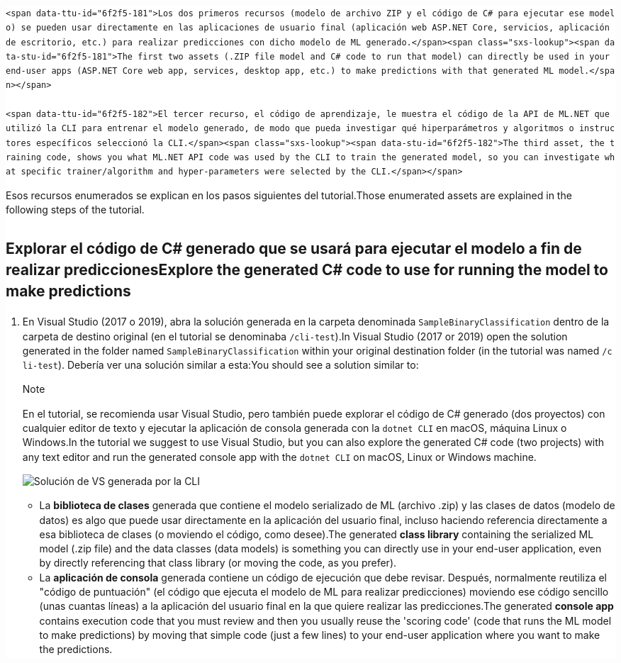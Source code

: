     <span data-ttu-id="6f2f5-181">Los dos primeros recursos (modelo de archivo ZIP y el código de C# para ejecutar ese modelo) se pueden usar directamente en las aplicaciones de usuario final (aplicación web ASP.NET Core, servicios, aplicación de escritorio, etc.) para realizar predicciones con dicho modelo de ML generado.</span><span class="sxs-lookup"><span data-stu-id="6f2f5-181">The first two assets (.ZIP file model and C# code to run that model) can directly be used in your end-user apps (ASP.NET Core web app, services, desktop app, etc.) to make predictions with that generated ML model.</span></span>

    <span data-ttu-id="6f2f5-182">El tercer recurso, el código de aprendizaje, le muestra el código de la API de ML.NET que utilizó la CLI para entrenar el modelo generado, de modo que pueda investigar qué hiperparámetros y algoritmos o instructores específicos seleccionó la CLI.</span><span class="sxs-lookup"><span data-stu-id="6f2f5-182">The third asset, the training code, shows you what ML.NET API code was used by the CLI to train the generated model, so you can investigate what specific trainer/algorithm and hyper-parameters were selected by the CLI.</span></span>

<span data-ttu-id="6f2f5-183">Esos recursos enumerados se explican en los pasos siguientes del tutorial.</span><span class="sxs-lookup"><span data-stu-id="6f2f5-183">Those enumerated assets are explained in the following steps of the tutorial.</span></span>

## <a name="explore-the-generated-c-code-to-use-for-running-the-model-to-make-predictions"></a><span data-ttu-id="6f2f5-184">Explorar el código de C# generado que se usará para ejecutar el modelo a fin de realizar predicciones</span><span class="sxs-lookup"><span data-stu-id="6f2f5-184">Explore the generated C# code to use for running the model to make predictions</span></span>

1. <span data-ttu-id="6f2f5-185">En Visual Studio (2017 o 2019), abra la solución generada en la carpeta denominada `SampleBinaryClassification` dentro de la carpeta de destino original (en el tutorial se denominaba `/cli-test`).</span><span class="sxs-lookup"><span data-stu-id="6f2f5-185">In Visual Studio (2017 or 2019) open the solution generated in the folder named `SampleBinaryClassification` within your original destination folder (in the tutorial was named `/cli-test`).</span></span> <span data-ttu-id="6f2f5-186">Debería ver una solución similar a esta:</span><span class="sxs-lookup"><span data-stu-id="6f2f5-186">You should see a solution similar to:</span></span>

    > [!NOTE]
    > <span data-ttu-id="6f2f5-187">En el tutorial, se recomienda usar Visual Studio, pero también puede explorar el código de C# generado (dos proyectos) con cualquier editor de texto y ejecutar la aplicación de consola generada con la `dotnet CLI` en macOS, máquina Linux o Windows.</span><span class="sxs-lookup"><span data-stu-id="6f2f5-187">In the tutorial we suggest to use Visual Studio, but you can also explore the generated C# code (two projects) with any text editor and run the generated console app with the `dotnet CLI` on macOS, Linux or Windows machine.</span></span>

    ![Solución de VS generada por la CLI](./media/mlnet-cli/generated-csharp-solution-detailed.png)

    - <span data-ttu-id="6f2f5-189">La **biblioteca de clases** generada que contiene el modelo serializado de ML (archivo .zip) y las clases de datos (modelo de datos) es algo que puede usar directamente en la aplicación del usuario final, incluso haciendo referencia directamente a esa biblioteca de clases (o moviendo el código, como desee).</span><span class="sxs-lookup"><span data-stu-id="6f2f5-189">The generated **class library** containing the serialized ML model (.zip file) and the data classes (data models) is something you can directly use in your end-user application, even by directly referencing that class library (or moving the code, as you prefer).</span></span>
    - <span data-ttu-id="6f2f5-190">La **aplicación de consola** generada contiene un código de ejecución que debe revisar. Después, normalmente reutiliza el "código de puntuación" (el código que ejecuta el modelo de ML para realizar predicciones) moviendo ese código sencillo (unas cuantas líneas) a la aplicación del usuario final en la que quiere realizar las predicciones.</span><span class="sxs-lookup"><span data-stu-id="6f2f5-190">The generated **console app** contains execution code that you must review and then you usually reuse the 'scoring code' (code that runs the ML model to make predictions) by moving that simple code (just a few lines) to your end-user application where you want to make the predictions.</span></span>
